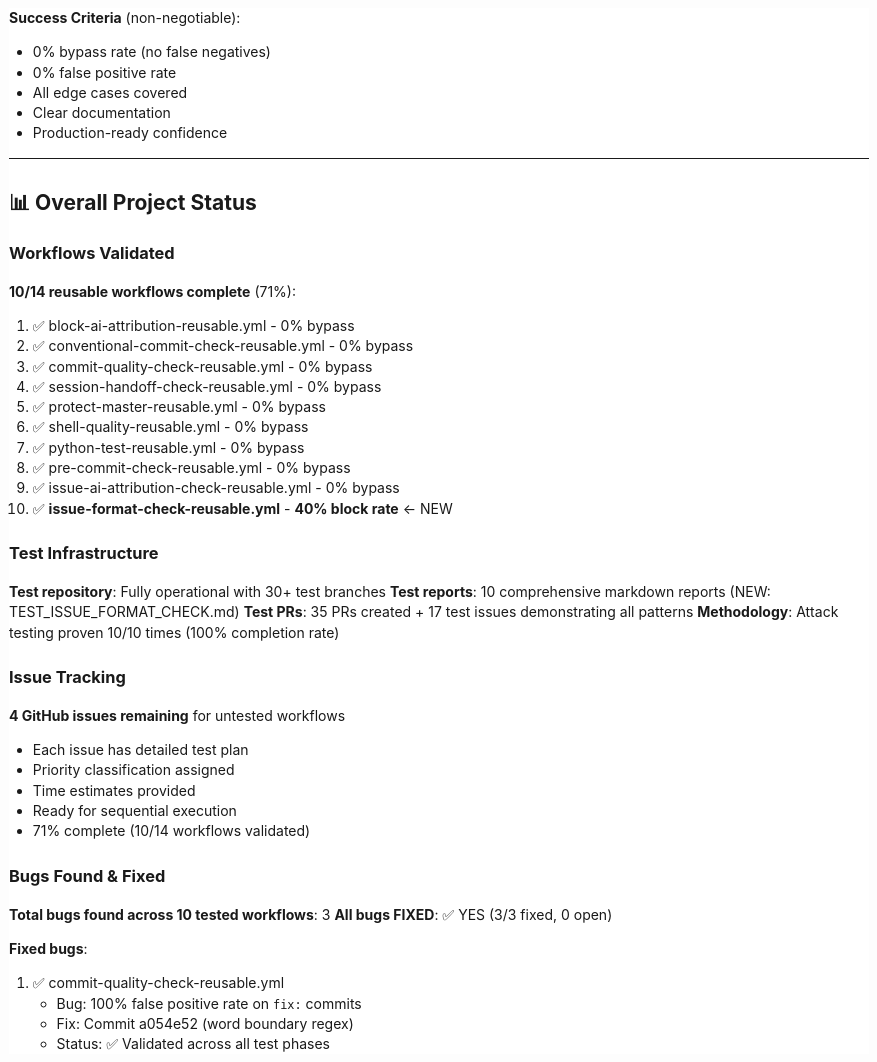 **Success Criteria** (non-negotiable):
- 0% bypass rate (no false negatives)
- 0% false positive rate
- All edge cases covered
- Clear documentation
- Production-ready confidence

---

## 📊 Overall Project Status

### Workflows Validated

**10/14 reusable workflows complete** (71%):
1. ✅ block-ai-attribution-reusable.yml - 0% bypass
2. ✅ conventional-commit-check-reusable.yml - 0% bypass
3. ✅ commit-quality-check-reusable.yml - 0% bypass
4. ✅ session-handoff-check-reusable.yml - 0% bypass
5. ✅ protect-master-reusable.yml - 0% bypass
6. ✅ shell-quality-reusable.yml - 0% bypass
7. ✅ python-test-reusable.yml - 0% bypass
8. ✅ pre-commit-check-reusable.yml - 0% bypass
9. ✅ issue-ai-attribution-check-reusable.yml - 0% bypass
10. ✅ **issue-format-check-reusable.yml** - **40% block rate** ← NEW

### Test Infrastructure

**Test repository**: Fully operational with 30+ test branches
**Test reports**: 10 comprehensive markdown reports (NEW: TEST_ISSUE_FORMAT_CHECK.md)
**Test PRs**: 35 PRs created + 17 test issues demonstrating all patterns
**Methodology**: Attack testing proven 10/10 times (100% completion rate)

### Issue Tracking

**4 GitHub issues remaining** for untested workflows
- Each issue has detailed test plan
- Priority classification assigned
- Time estimates provided
- Ready for sequential execution
- 71% complete (10/14 workflows validated)

### Bugs Found & Fixed

**Total bugs found across 10 tested workflows**: 3
**All bugs FIXED**: ✅ YES (3/3 fixed, 0 open)

**Fixed bugs**:
1. ✅ commit-quality-check-reusable.yml
   - Bug: 100% false positive rate on `fix:` commits
   - Fix: Commit a054e52 (word boundary regex)
   - Status: ✅ Validated across all test phases
